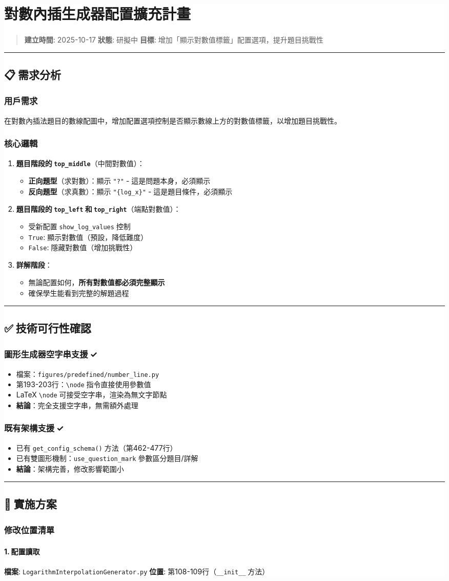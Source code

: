 # 對數內插生成器配置擴充計畫

> **建立時間**: 2025-10-17
> **狀態**: 研擬中
> **目標**: 增加「顯示對數值標籤」配置選項，提升題目挑戰性

---

## 📋 需求分析

### **用戶需求**
在對數內插法題目的數線配圖中，增加配置選項控制是否顯示數線上方的對數值標籤，以增加題目挑戰性。

### **核心邏輯**
1. **題目階段的 `top_middle`**（中間對數值）：
   - **正向題型**（求對數）：顯示 `"?"` - 這是問題本身，必須顯示
   - **反向題型**（求真數）：顯示 `"{log_x}"` - 這是題目條件，必須顯示

2. **題目階段的 `top_left` 和 `top_right`**（端點對數值）：
   - 受新配置 `show_log_values` 控制
   - `True`: 顯示對數值（預設，降低難度）
   - `False`: 隱藏對數值（增加挑戰性）

3. **詳解階段**：
   - 無論配置如何，**所有對數值都必須完整顯示**
   - 確保學生能看到完整的解題過程

---

## ✅ 技術可行性確認

### **圖形生成器空字串支援** ✓
- 檔案：`figures/predefined/number_line.py`
- 第193-203行：`\node` 指令直接使用參數值
- LaTeX `\node` 可接受空字串，渲染為無文字節點
- **結論**：完全支援空字串，無需額外處理

### **既有架構支援** ✓
- 已有 `get_config_schema()` 方法（第462-477行）
- 已有雙圖形機制：`use_question_mark` 參數區分題目/詳解
- **結論**：架構完善，修改影響範圍小

---

## 🔧 實施方案

### **修改位置清單**

#### **1. 配置讀取**
**檔案**: `LogarithmInterpolationGenerator.py`
**位置**: 第108-109行（`__init__` 方法）
